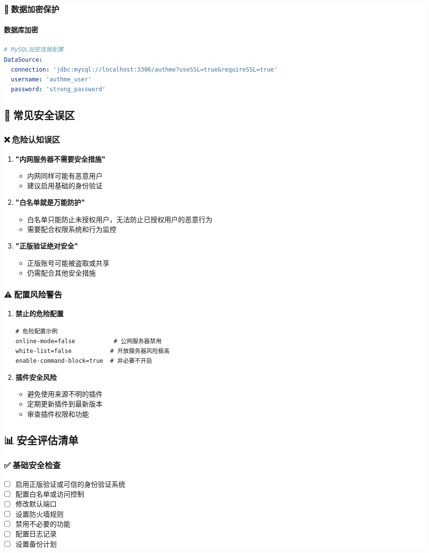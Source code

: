 ### 🔐 数据加密保护

#### 数据库加密
```yaml
# MySQL加密连接配置
DataSource:
  connection: 'jdbc:mysql://localhost:3306/authme?useSSL=true&requireSSL=true'
  username: 'authme_user'
  password: 'strong_password'
```


## 🚨 常见安全误区

### ❌ 危险认知误区

1. **"内网服务器不需要安全措施"**
   - 内网同样可能有恶意用户
   - 建议启用基础的身份验证

2. **"白名单就是万能防护"**
   - 白名单只能防止未授权用户，无法防止已授权用户的恶意行为
   - 需要配合权限系统和行为监控

3. **"正版验证绝对安全"**
   - 正版账号可能被盗取或共享
   - 仍需配合其他安全措施

### ⚠️ 配置风险警告

1. **禁止的危险配置**
   ```properties
   # 危险配置示例
   online-mode=false           # 公网服务器禁用
   white-list=false           # 开放服务器风险极高
   enable-command-block=true  # 非必要不开启
   ```

2. **插件安全风险**
   - 避免使用来源不明的插件
   - 定期更新插件到最新版本
   - 审查插件权限和功能


## 📊 安全评估清单

### ✅ 基础安全检查

- [ ] 启用正版验证或可信的身份验证系统
- [ ] 配置白名单或访问控制
- [ ] 修改默认端口
- [ ] 设置防火墙规则
- [ ] 禁用不必要的功能
- [ ] 配置日志记录
- [ ] 设置备份计划
